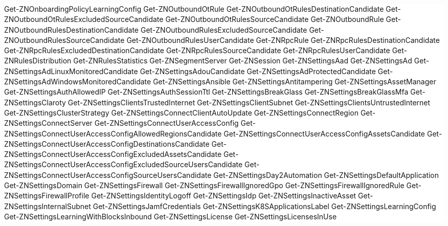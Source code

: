 Get-ZNOnboardingPolicyLearningConfig
Get-ZNOutboundOtRule
Get-ZNOutboundOtRulesDestinationCandidate
Get-ZNOutboundOtRulesExcludedSourceCandidate
Get-ZNOutboundOtRulesSourceCandidate
Get-ZNOutboundRule
Get-ZNOutboundRulesDestinationCandidate
Get-ZNOutboundRulesExcludedSourceCandidate
Get-ZNOutboundRulesSourceCandidate
Get-ZNOutboundRulesUserCandidate
Get-ZNRpcRule
Get-ZNRpcRulesDestinationCandidate
Get-ZNRpcRulesExcludedDestinationCandidate
Get-ZNRpcRulesSourceCandidate
Get-ZNRpcRulesUserCandidate
Get-ZNRulesDistribution
Get-ZNRulesStatistics
Get-ZNSegmentServer
Get-ZNSession
Get-ZNSettingsAad
Get-ZNSettingsAd
Get-ZNSettingsAdLinuxMonitoredCandidate
Get-ZNSettingsAdouCandidate
Get-ZNSettingsAdProtectedCandidate
Get-ZNSettingsAdWindowsMonitoredCandidate
Get-ZNSettingsAnsible
Get-ZNSettingsAntitampering
Get-ZNSettingsAssetManager
Get-ZNSettingsAuthAllowedIP
Get-ZNSettingsAuthSessionTtl
Get-ZNSettingsBreakGlass
Get-ZNSettingsBreakGlassMfa
Get-ZNSettingsClaroty
Get-ZNSettingsClientsTrustedInternet
Get-ZNSettingsClientSubnet
Get-ZNSettingsClientsUntrustedInternet
Get-ZNSettingsClusterStrategy
Get-ZNSettingsConnectClientAutoUpdate
Get-ZNSettingsConnectRegion
Get-ZNSettingsConnectServer
Get-ZNSettingsConnectUserAccessConfig
Get-ZNSettingsConnectUserAccessConfigAllowedRegionsCandidate
Get-ZNSettingsConnectUserAccessConfigAssetsCandidate
Get-ZNSettingsConnectUserAccessConfigDestinationsCandidate
Get-ZNSettingsConnectUserAccessConfigExcludedAssetsCandidate
Get-ZNSettingsConnectUserAccessConfigExcludedSourceUsersCandidate
Get-ZNSettingsConnectUserAccessConfigSourceUsersCandidate
Get-ZNSettingsDay2Automation
Get-ZNSettingsDefaultApplication
Get-ZNSettingsDomain
Get-ZNSettingsFirewall
Get-ZNSettingsFirewallIgnoredGpo
Get-ZNSettingsFirewallIgnoredRule
Get-ZNSettingsFirewallProfile
Get-ZNSettingsIdentityLogoff
Get-ZNSettingsIdp
Get-ZNSettingsInactiveAsset
Get-ZNSettingsInternalSubnet
Get-ZNSettingsJamfCredentials
Get-ZNSettingsK8SApplicationsLabel
Get-ZNSettingsLearningConfig
Get-ZNSettingsLearningWithBlocksInbound
Get-ZNSettingsLicense
Get-ZNSettingsLicensesInUse